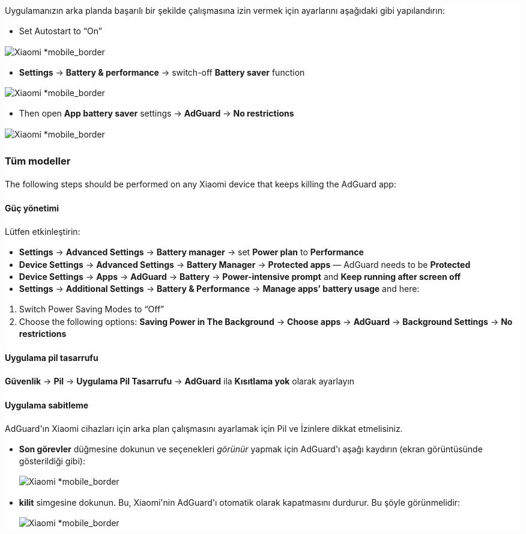 Uygulamanızın arka planda başarılı bir şekilde çalışmasına izin vermek için ayarlarını aşağıdaki gibi yapılandırın:

- Set Autostart to “On”

![Xiaomi *mobile_border](https://cdn.adtidy.org/public/Adguard/screenshots/android/xiaomi1en.png)

- **Settings** → **Battery & performance** → switch-off **Battery saver** function

![Xiaomi *mobile_border](https://cdn.adtidy.org/public/Adguard/screenshots/android/xiaomi2en.png)

- Then open **App battery saver** settings → **AdGuard** → **No restrictions**

![Xiaomi *mobile_border](https://cdn.adtidy.org/public/Adguard/screenshots/android/xiaomi3en.png)

### Tüm modeller

The following steps should be performed on any Xiaomi device that keeps killing the AdGuard app:

#### Güç yönetimi

Lütfen etkinleştirin:

- **Settings** → **Advanced Settings** → **Battery manager** → set **Power plan** to **Performance**
- **Device Settings** → **Advanced Settings** → **Battery Manager** → **Protected apps** — AdGuard needs to be **Protected**
- **Device Settings** → **Apps** → **AdGuard** → **Battery** → **Power-intensive prompt** and **Keep running after screen off**
- **Settings** → **Additional Settings** → **Battery & Performance** → **Manage apps’ battery usage** and here:

1. Switch Power Saving Modes to “Off”
1. Choose the following options: **Saving Power in The Background** → **Choose apps** → **AdGuard** → **Background Settings** → **No restrictions**

#### Uygulama pil tasarrufu

**Güvenlik** → **Pil** → **Uygulama Pil Tasarrufu** → **AdGuard** ila **Kısıtlama yok** olarak ayarlayın

#### Uygulama sabitleme

AdGuard'ın Xiaomi cihazları için arka plan çalışmasını ayarlamak için Pil ve İzinlere dikkat etmelisiniz.

- **Son görevler** düğmesine dokunun ve seçenekleri *görünür* yapmak için AdGuard'ı aşağı kaydırın (ekran görüntüsünde gösterildiği gibi):

    ![Xiaomi *mobile_border](https://cdn.adtidy.org/content/kb/ad_blocker/android/solving_problems/background-work/xiaomirecent.png)

- **kilit** simgesine dokunun. Bu, Xiaomi'nin AdGuard'ı otomatik olarak kapatmasını durdurur. Bu şöyle görünmelidir:

    ![Xiaomi *mobile_border](https://cdn.adtidy.org/content/kb/ad_blocker/android/solving_problems/background-work/xiaomilocked.png)
